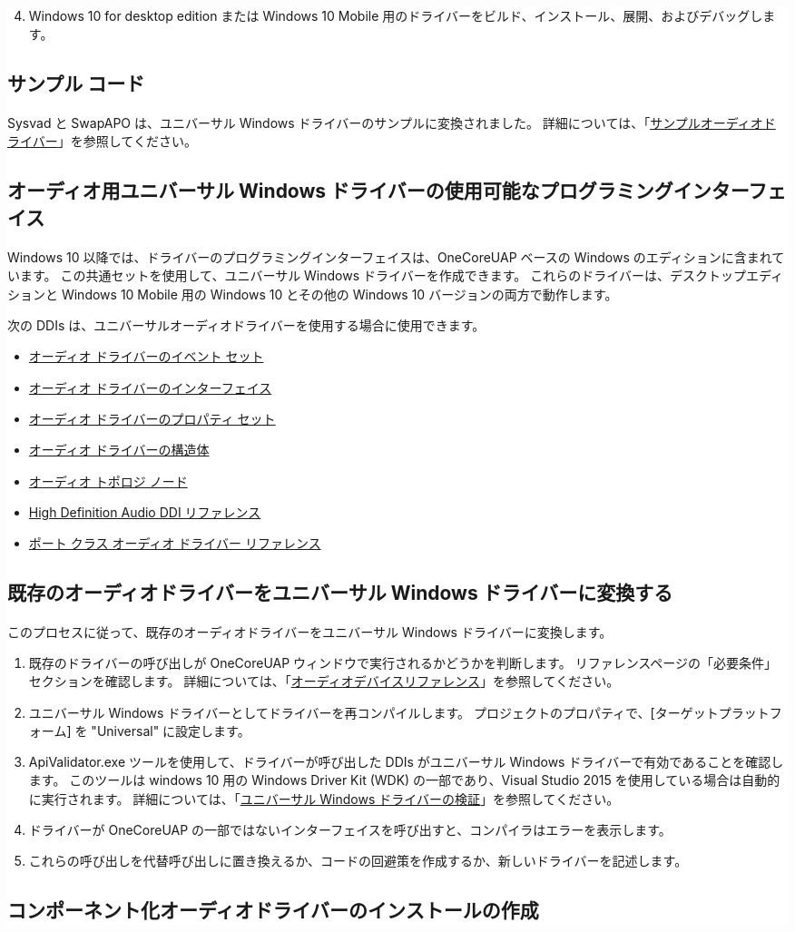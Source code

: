 4. Windows 10 for desktop edition または Windows 10 Mobile 用のドライバーをビルド、インストール、展開、およびデバッグします。

## <a name="sample-code"></a>サンプル コード

Sysvad と SwapAPO は、ユニバーサル Windows ドライバーのサンプルに変換されました。 詳細については、「[サンプルオーディオドライバー](sample-audio-drivers.md)」を参照してください。

## <a name="available-programming-interfaces-for-universal-windows-drivers-for-audio"></a>オーディオ用ユニバーサル Windows ドライバーの使用可能なプログラミングインターフェイス

Windows 10 以降では、ドライバーのプログラミングインターフェイスは、OneCoreUAP ベースの Windows のエディションに含まれています。 この共通セットを使用して、ユニバーサル Windows ドライバーを作成できます。 これらのドライバーは、デスクトップエディションと Windows 10 Mobile 用の Windows 10 とその他の Windows 10 バージョンの両方で動作します。

次の DDIs は、ユニバーサルオーディオドライバーを使用する場合に使用できます。

- [オーディオ ドライバーのイベント セット](https://docs.microsoft.com/windows-hardware/drivers/audio/audio-drivers-event-sets)

- [オーディオ ドライバーのインターフェイス](https://docs.microsoft.com/windows-hardware/drivers/audio/audio-drivers-interfaces)

- [オーディオ ドライバーのプロパティ セット](https://docs.microsoft.com/windows-hardware/drivers/audio/audio-drivers-property-sets)

- [オーディオ ドライバーの構造体](https://docs.microsoft.com/windows-hardware/drivers/audio/audio-drivers-structures)

- [オーディオ トポロジ ノード](https://docs.microsoft.com/windows-hardware/drivers/audio/audio-topology-nodes)

- [High Definition Audio DDI リファレンス](https://docs.microsoft.com/windows-hardware/drivers/audio/high-definition-audio-ddi-reference)

- [ポート クラス オーディオ ドライバー リファレンス](https://docs.microsoft.com/windows-hardware/drivers/audio/port-class-audio-driver-reference)

## <a name="convert-an-existing-audio-driver-to-a-universal-windows-driver"></a>既存のオーディオドライバーをユニバーサル Windows ドライバーに変換する

このプロセスに従って、既存のオーディオドライバーをユニバーサル Windows ドライバーに変換します。

1. 既存のドライバーの呼び出しが OneCoreUAP ウィンドウで実行されるかどうかを判断します。 リファレンスページの「必要条件」セクションを確認します。 詳細については、「[オーディオデバイスリファレンス](https://docs.microsoft.com/previous-versions/ff536192(v=vs.85))」を参照してください。

2. ユニバーサル Windows ドライバーとしてドライバーを再コンパイルします。 プロジェクトのプロパティで、[ターゲットプラットフォーム] を "Universal" に設定します。

3. ApiValidator.exe ツールを使用して、ドライバーが呼び出した DDIs がユニバーサル Windows ドライバーで有効であることを確認します。 このツールは windows 10 用の Windows Driver Kit (WDK) の一部であり、Visual Studio 2015 を使用している場合は自動的に実行されます。 詳細については、「[ユニバーサル Windows ドライバーの検証](https://docs.microsoft.com/windows-hardware/drivers)」を参照してください。

4. ドライバーが OneCoreUAP の一部ではないインターフェイスを呼び出すと、コンパイラはエラーを表示します。

5. これらの呼び出しを代替呼び出しに置き換えるか、コードの回避策を作成するか、新しいドライバーを記述します。

## <a name="creating-a-componentized-audio-driver-installation"></a>コンポーネント化オーディオドライバーのインストールの作成
